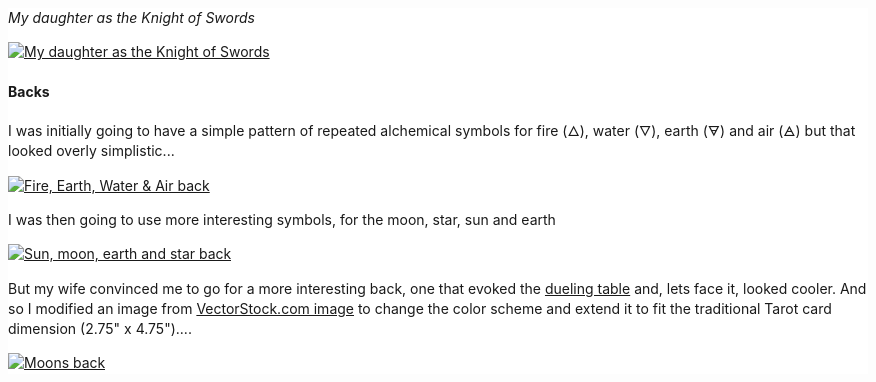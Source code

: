 <div class="postPreview">

_My daughter as the Knight of Swords_

<a href="/images/scavengerhunts/2023-trelawnys-tarot/cards/knight-of-swords.png">
  <img src="/images/scavengerhunts/2023-trelawnys-tarot/cards/knight-of-swords.png" alt="My daughter as the Knight of Swords" />
</a>
</div>
</div>

#### Backs

I was initially going to have a simple pattern of repeated alchemical symbols for fire (🜂), water (🜄), earth (🜃) and air (🜁) but that looked overly simplistic...

<a href="/images/scavengerhunts/2023-trelawnys-tarot/cards/back-fire-earth-water-air.png">
  <img src="/images/scavengerhunts/2023-trelawnys-tarot/cards/back-fire-earth-water-air.png" alt="Fire, Earth, Water & Air back" />
</a>

I was then going to use more interesting symbols, for the moon, star, sun and earth

<a href="/images/scavengerhunts/2023-trelawnys-tarot/cards/back-sun-moon-earth-star.png">
  <img src="/images/scavengerhunts/2023-trelawnys-tarot/cards/back-sun-moon-earth-star.png" alt="Sun, moon, earth and star back" />
</a>

But my wife convinced me to go for a more interesting back, one that evoked the [dueling table](https://www.pinterest.com/pin/289637819766509184/) and, lets face it, looked cooler. And so I modified an image from [VectorStock.com image](vectorstock.com/47230429) to change the color scheme and extend it to fit the traditional Tarot card dimension (2.75" x 4.75")....

<a href="/images/scavengerhunts/2023-trelawnys-tarot/cards/back-moons.png">
  <img src="/images/scavengerhunts/2023-trelawnys-tarot/cards/back-moons.png" alt="Moons back" />
</a>
